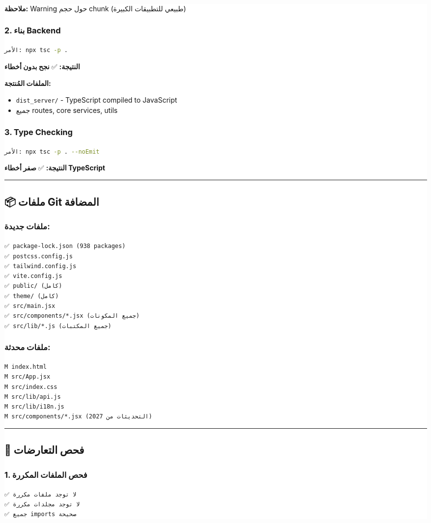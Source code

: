 **ملاحظة:** Warning حول حجم chunk (طبيعي للتطبيقات الكبيرة)

### 2. بناء Backend
```bash
الأمر: npx tsc -p .
```

**النتيجة:** ✅ **نجح بدون أخطاء**

**الملفات المُنتجة:**
- `dist_server/` - TypeScript compiled to JavaScript
- جميع routes, core services, utils

### 3. Type Checking
```bash
الأمر: npx tsc -p . --noEmit
```

**النتيجة:** ✅ **صفر أخطاء TypeScript**

---

## 📦 ملفات Git المضافة

### ملفات جديدة:
```
✅ package-lock.json (938 packages)
✅ postcss.config.js
✅ tailwind.config.js
✅ vite.config.js
✅ public/ (كامل)
✅ theme/ (كامل)
✅ src/main.jsx
✅ src/components/*.jsx (جميع المكونات)
✅ src/lib/*.js (جميع المكتبات)
```

### ملفات محدثة:
```
M index.html
M src/App.jsx
M src/index.css
M src/lib/api.js
M src/lib/i18n.js
M src/components/*.jsx (التحديثات من 2027)
```

---

## 🔐 فحص التعارضات

### 1. فحص الملفات المكررة
```bash
✅ لا توجد ملفات مكررة
✅ لا توجد مجلدات مكررة
✅ جميع imports صحيحة
```
